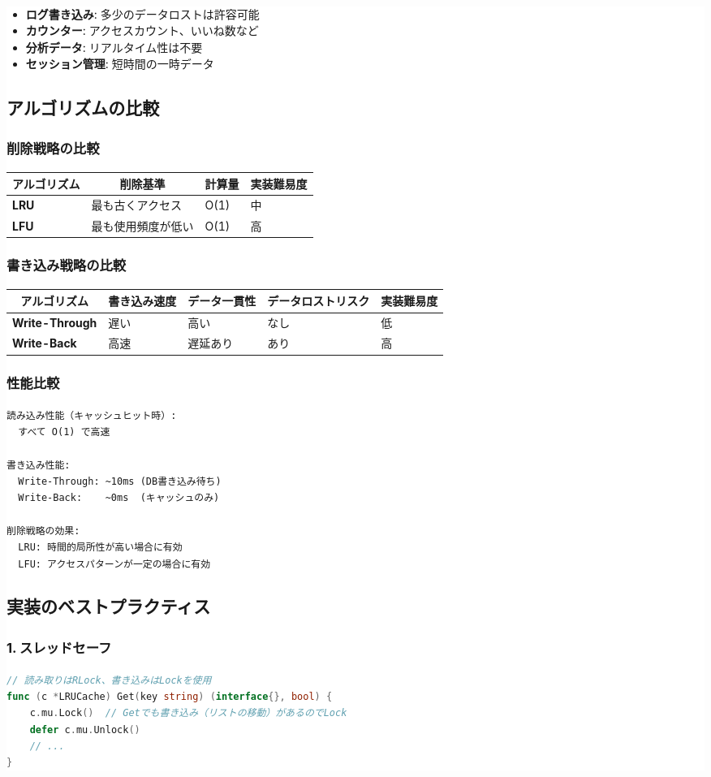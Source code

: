 - **ログ書き込み**: 多少のデータロストは許容可能
- **カウンター**: アクセスカウント、いいね数など
- **分析データ**: リアルタイム性は不要
- **セッション管理**: 短時間の一時データ

## アルゴリズムの比較

### 削除戦略の比較

| アルゴリズム | 削除基準 | 計算量 | 実装難易度 |
|----------|--------|--------|----------|
| **LRU** | 最も古くアクセス | O(1) | 中 |
| **LFU** | 最も使用頻度が低い | O(1) | 高 |

### 書き込み戦略の比較

| アルゴリズム | 書き込み速度 | データ一貫性 | データロストリスク | 実装難易度 |
|----------|----------|-----------|--------------|----------|
| **Write-Through** | 遅い | 高い | なし | 低 |
| **Write-Back** | 高速 | 遅延あり | あり | 高 |

### 性能比較

```
読み込み性能（キャッシュヒット時）:
  すべて O(1) で高速

書き込み性能:
  Write-Through: ~10ms (DB書き込み待ち)
  Write-Back:    ~0ms  (キャッシュのみ)

削除戦略の効果:
  LRU: 時間的局所性が高い場合に有効
  LFU: アクセスパターンが一定の場合に有効
```

## 実装のベストプラクティス

### 1. スレッドセーフ

```go
// 読み取りはRLock、書き込みはLockを使用
func (c *LRUCache) Get(key string) (interface{}, bool) {
    c.mu.Lock()  // Getでも書き込み（リストの移動）があるのでLock
    defer c.mu.Unlock()
    // ...
}
```
